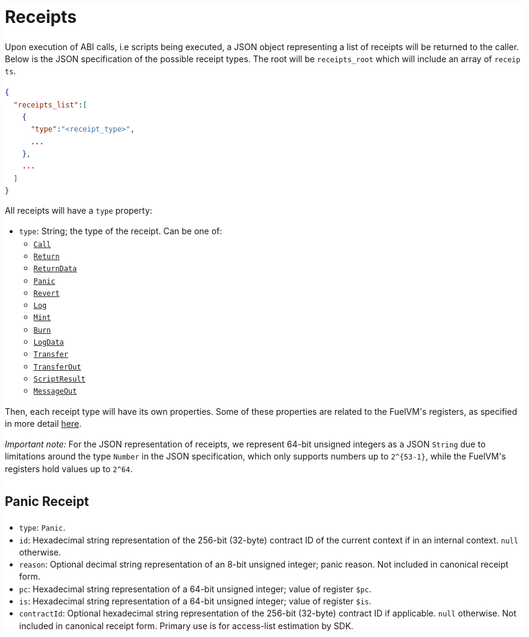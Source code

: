 # Receipts

Upon execution of ABI calls, i.e scripts being executed, a JSON object representing a list of receipts will be returned to the caller. Below is the JSON specification of the possible receipt types. The root will be `receipts_root` which will include an array of `receipts`.

```json
{
  "receipts_list":[
    {
      "type":"<receipt_type>",
      ...
    },
    ...
  ]
}
```

All receipts will have a `type` property:

- `type`: String; the type of the receipt. Can be one of:
  - [`Call`](#call-receipt)
  - [`Return`](#return-receipt)
  - [`ReturnData`](#returndata-receipt)
  - [`Panic`](#panic-receipt)
  - [`Revert`](#revert-receipt)
  - [`Log`](#log-receipt)
  - [`Mint`](#mint-receipt)
  - [`Burn`](#burn-receipt)
  - [`LogData`](#logdata-receipt)
  - [`Transfer`](#transfer-receipt)
  - [`TransferOut`](#transferout-receipt)
  - [`ScriptResult`](#scriptresult-receipt)
  - [`MessageOut`](#messageout-receipt)

Then, each receipt type will have its own properties. Some of these properties are related to the FuelVM's registers, as specified in more detail [here](../fuel-vm/instruction-set.md).

_Important note:_ For the JSON representation of receipts, we represent 64-bit unsigned integers as a JSON `String` due to limitations around the type `Number` in the JSON specification, which only supports numbers up to `2^{53-1}`, while the FuelVM's registers hold values up to `2^64`.

## Panic Receipt

- `type`: `Panic`.
- `id`: Hexadecimal string representation of the 256-bit (32-byte) contract ID of the current context if in an internal context. `null` otherwise.
- `reason`: Optional decimal string representation of an 8-bit unsigned integer; panic reason.
  Not included in canonical receipt form.
- `pc`: Hexadecimal string representation of a 64-bit unsigned integer; value of register `$pc`.
- `is`: Hexadecimal string representation of a 64-bit unsigned integer; value of register `$is`.
- `contractId`: Optional hexadecimal string representation of the 256-bit (32-byte) contract ID if applicable. `null` otherwise.
  Not included in canonical receipt form. Primary use is for access-list estimation by SDK.
